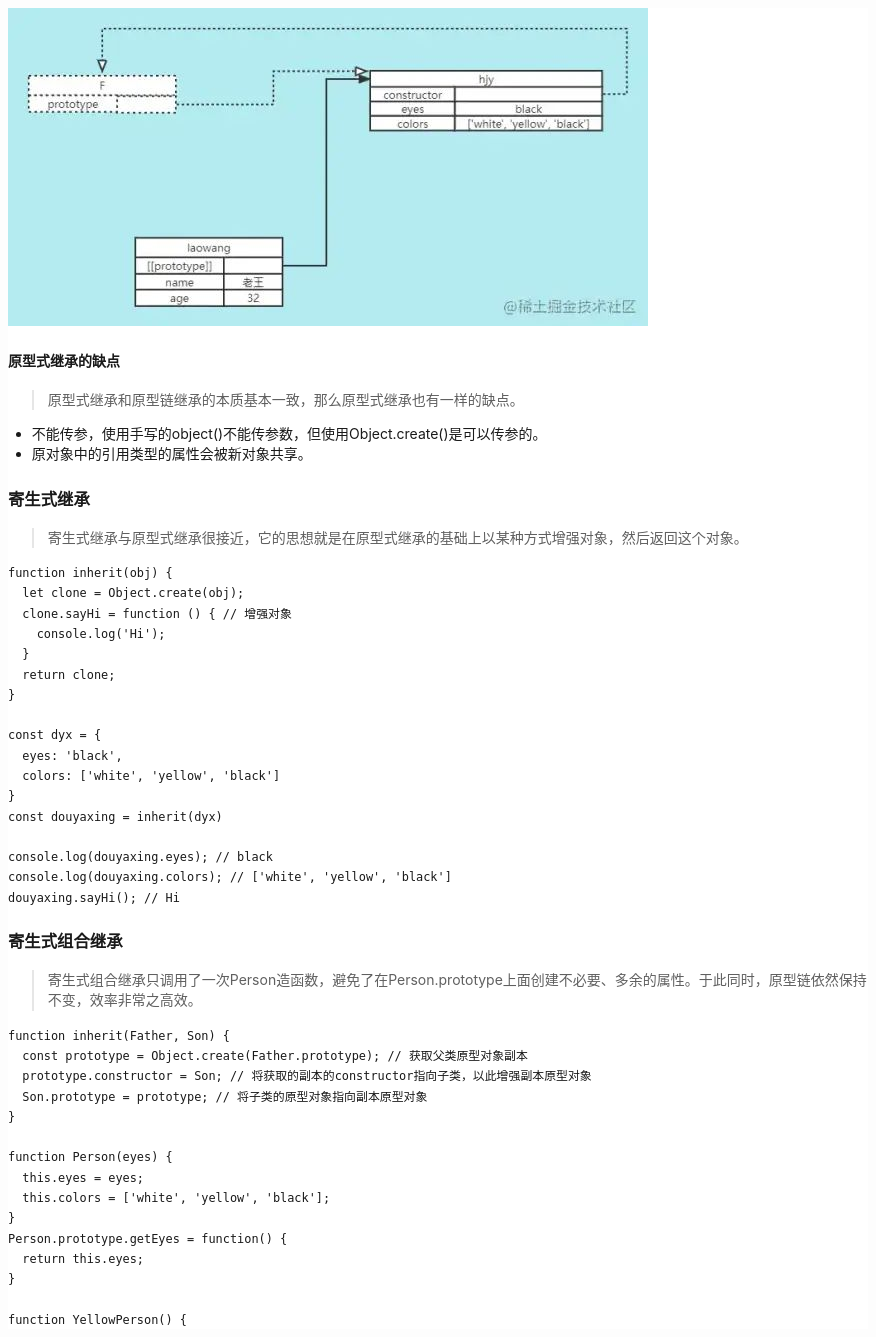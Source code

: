 ![原型式继承](./img/原型式继承.png)
#### 原型式继承的缺点
> 原型式继承和原型链继承的本质基本一致，那么原型式继承也有一样的缺点。

- 不能传参，使用手写的object()不能传参数，但使用Object.create()是可以传参的。
- 原对象中的引用类型的属性会被新对象共享。
### 寄生式继承
> 寄生式继承与原型式继承很接近，它的思想就是在原型式继承的基础上以某种方式增强对象，然后返回这个对象。

```
function inherit(obj) {
  let clone = Object.create(obj);
  clone.sayHi = function () { // 增强对象
    console.log('Hi');
  }
  return clone;
}

const dyx = {
  eyes: 'black',
  colors: ['white', 'yellow', 'black']
}
const douyaxing = inherit(dyx)

console.log(douyaxing.eyes); // black
console.log(douyaxing.colors); // ['white', 'yellow', 'black']
douyaxing.sayHi(); // Hi
```
### 寄生式组合继承
> 寄生式组合继承只调用了一次Person造函数，避免了在Person.prototype上面创建不必要、多余的属性。于此同时，原型链依然保持不变，效率非常之高效。

```
function inherit(Father, Son) {
  const prototype = Object.create(Father.prototype); // 获取父类原型对象副本
  prototype.constructor = Son; // 将获取的副本的constructor指向子类，以此增强副本原型对象
  Son.prototype = prototype; // 将子类的原型对象指向副本原型对象
}

function Person(eyes) {
  this.eyes = eyes;
  this.colors = ['white', 'yellow', 'black'];
}
Person.prototype.getEyes = function() {
  return this.eyes;
}

function YellowPerson() {
```